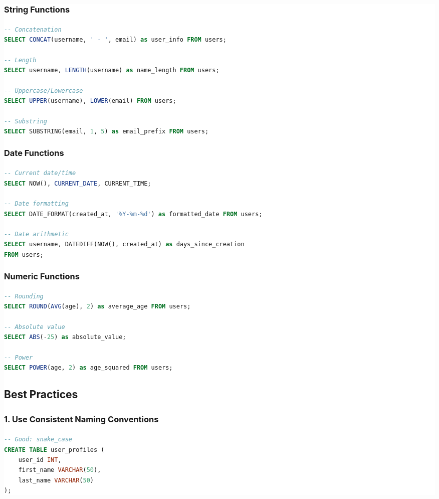### String Functions
```sql
-- Concatenation
SELECT CONCAT(username, ' - ', email) as user_info FROM users;

-- Length
SELECT username, LENGTH(username) as name_length FROM users;

-- Uppercase/Lowercase
SELECT UPPER(username), LOWER(email) FROM users;

-- Substring
SELECT SUBSTRING(email, 1, 5) as email_prefix FROM users;
```

### Date Functions
```sql
-- Current date/time
SELECT NOW(), CURRENT_DATE, CURRENT_TIME;

-- Date formatting
SELECT DATE_FORMAT(created_at, '%Y-%m-%d') as formatted_date FROM users;

-- Date arithmetic
SELECT username, DATEDIFF(NOW(), created_at) as days_since_creation 
FROM users;
```

### Numeric Functions
```sql
-- Rounding
SELECT ROUND(AVG(age), 2) as average_age FROM users;

-- Absolute value
SELECT ABS(-25) as absolute_value;

-- Power
SELECT POWER(age, 2) as age_squared FROM users;
```

## Best Practices

### 1. Use Consistent Naming Conventions
```sql
-- Good: snake_case
CREATE TABLE user_profiles (
    user_id INT,
    first_name VARCHAR(50),
    last_name VARCHAR(50)
);
```
